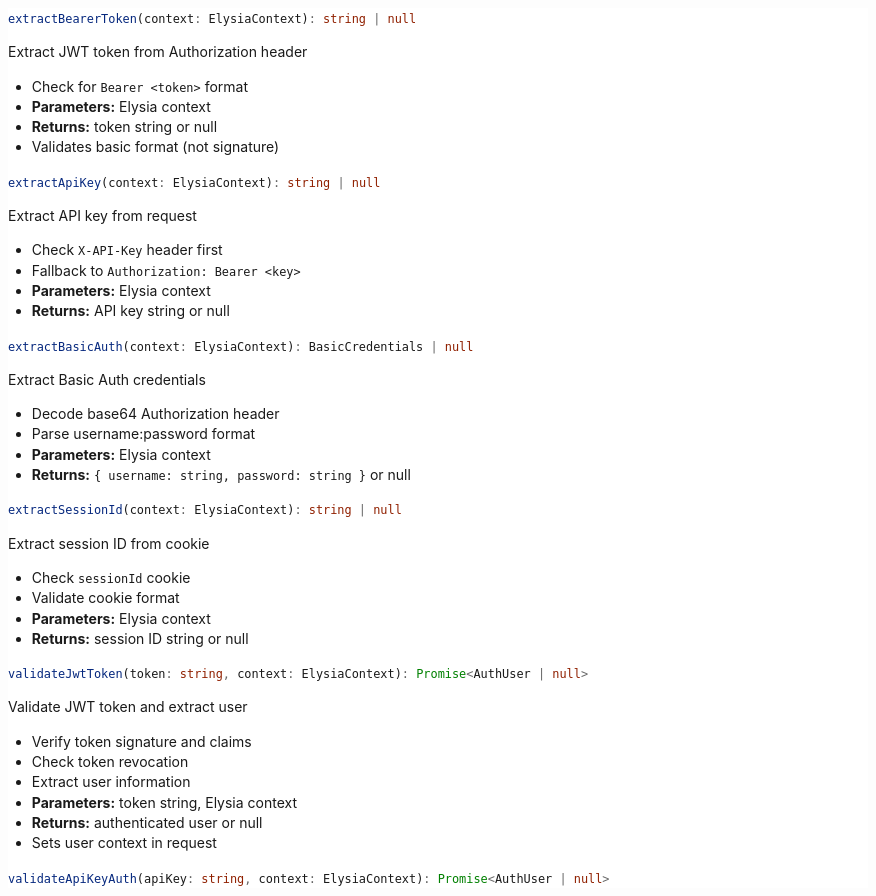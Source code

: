 ```typescript
extractBearerToken(context: ElysiaContext): string | null
```

Extract JWT token from Authorization header

- Check for `Bearer <token>` format
- **Parameters:** Elysia context
- **Returns:** token string or null
- Validates basic format (not signature)

```typescript
extractApiKey(context: ElysiaContext): string | null
```

Extract API key from request

- Check `X-API-Key` header first
- Fallback to `Authorization: Bearer <key>`
- **Parameters:** Elysia context
- **Returns:** API key string or null

```typescript
extractBasicAuth(context: ElysiaContext): BasicCredentials | null
```

Extract Basic Auth credentials

- Decode base64 Authorization header
- Parse username:password format
- **Parameters:** Elysia context
- **Returns:** `{ username: string, password: string }` or null

```typescript
extractSessionId(context: ElysiaContext): string | null
```

Extract session ID from cookie

- Check `sessionId` cookie
- Validate cookie format
- **Parameters:** Elysia context
- **Returns:** session ID string or null

```typescript
validateJwtToken(token: string, context: ElysiaContext): Promise<AuthUser | null>
```

Validate JWT token and extract user

- Verify token signature and claims
- Check token revocation
- Extract user information
- **Parameters:** token string, Elysia context
- **Returns:** authenticated user or null
- Sets user context in request

```typescript
validateApiKeyAuth(apiKey: string, context: ElysiaContext): Promise<AuthUser | null>
```
